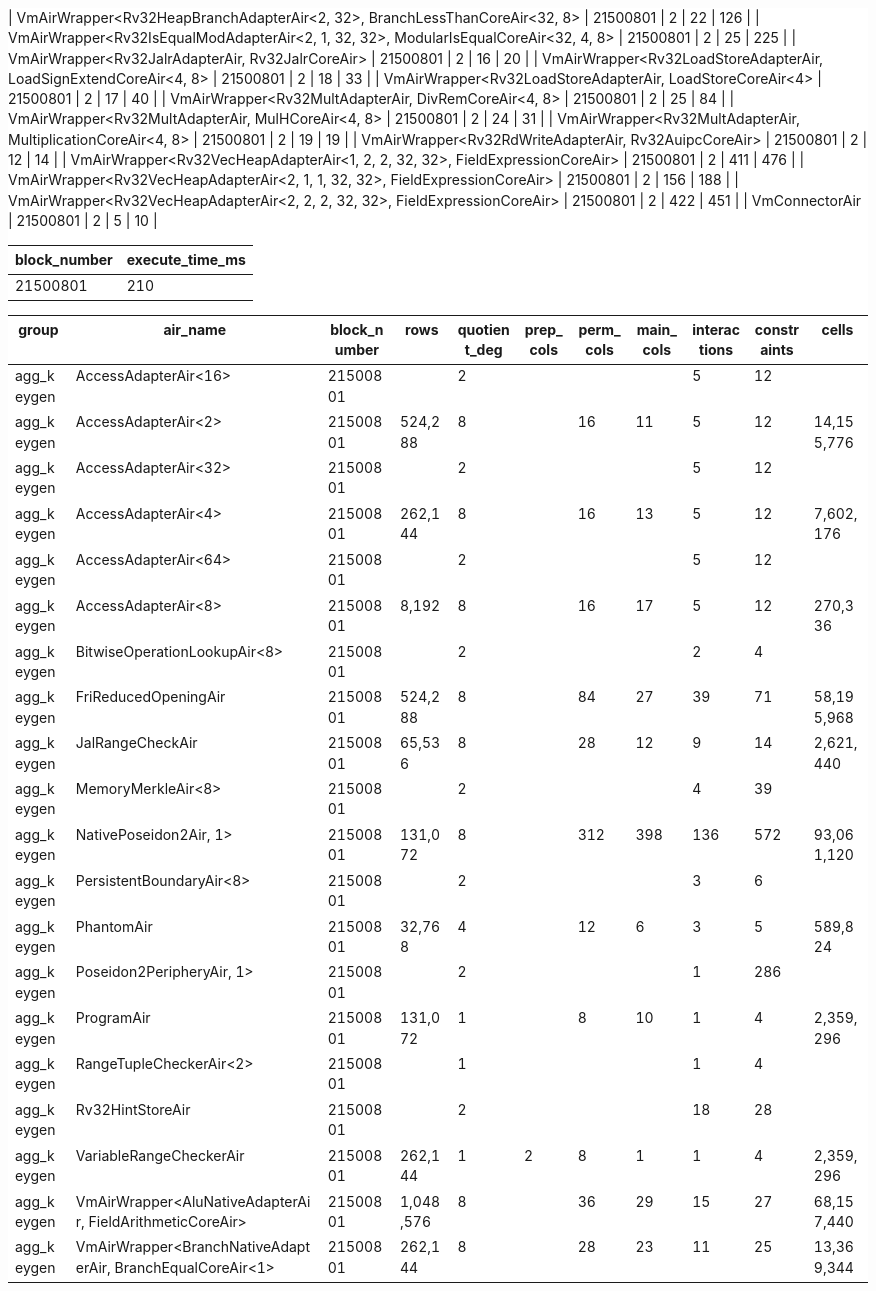 | VmAirWrapper<Rv32HeapBranchAdapterAir<2, 32>, BranchLessThanCoreAir<32, 8> | 21500801 | 2 | 22 | 126 | 
| VmAirWrapper<Rv32IsEqualModAdapterAir<2, 1, 32, 32>, ModularIsEqualCoreAir<32, 4, 8> | 21500801 | 2 | 25 | 225 | 
| VmAirWrapper<Rv32JalrAdapterAir, Rv32JalrCoreAir> | 21500801 | 2 | 16 | 20 | 
| VmAirWrapper<Rv32LoadStoreAdapterAir, LoadSignExtendCoreAir<4, 8> | 21500801 | 2 | 18 | 33 | 
| VmAirWrapper<Rv32LoadStoreAdapterAir, LoadStoreCoreAir<4> | 21500801 | 2 | 17 | 40 | 
| VmAirWrapper<Rv32MultAdapterAir, DivRemCoreAir<4, 8> | 21500801 | 2 | 25 | 84 | 
| VmAirWrapper<Rv32MultAdapterAir, MulHCoreAir<4, 8> | 21500801 | 2 | 24 | 31 | 
| VmAirWrapper<Rv32MultAdapterAir, MultiplicationCoreAir<4, 8> | 21500801 | 2 | 19 | 19 | 
| VmAirWrapper<Rv32RdWriteAdapterAir, Rv32AuipcCoreAir> | 21500801 | 2 | 12 | 14 | 
| VmAirWrapper<Rv32VecHeapAdapterAir<1, 2, 2, 32, 32>, FieldExpressionCoreAir> | 21500801 | 2 | 411 | 476 | 
| VmAirWrapper<Rv32VecHeapAdapterAir<2, 1, 1, 32, 32>, FieldExpressionCoreAir> | 21500801 | 2 | 156 | 188 | 
| VmAirWrapper<Rv32VecHeapAdapterAir<2, 2, 2, 32, 32>, FieldExpressionCoreAir> | 21500801 | 2 | 422 | 451 | 
| VmConnectorAir | 21500801 | 2 | 5 | 10 | 

| block_number | execute_time_ms |
| --- | --- |
| 21500801 | 210 | 

| group | air_name | block_number | rows | quotient_deg | prep_cols | perm_cols | main_cols | interactions | constraints | cells |
| --- | --- | --- | --- | --- | --- | --- | --- | --- | --- | --- |
| agg_keygen | AccessAdapterAir<16> | 21500801 |  | 2 |  |  |  | 5 | 12 |  | 
| agg_keygen | AccessAdapterAir<2> | 21500801 | 524,288 | 8 |  | 16 | 11 | 5 | 12 | 14,155,776 | 
| agg_keygen | AccessAdapterAir<32> | 21500801 |  | 2 |  |  |  | 5 | 12 |  | 
| agg_keygen | AccessAdapterAir<4> | 21500801 | 262,144 | 8 |  | 16 | 13 | 5 | 12 | 7,602,176 | 
| agg_keygen | AccessAdapterAir<64> | 21500801 |  | 2 |  |  |  | 5 | 12 |  | 
| agg_keygen | AccessAdapterAir<8> | 21500801 | 8,192 | 8 |  | 16 | 17 | 5 | 12 | 270,336 | 
| agg_keygen | BitwiseOperationLookupAir<8> | 21500801 |  | 2 |  |  |  | 2 | 4 |  | 
| agg_keygen | FriReducedOpeningAir | 21500801 | 524,288 | 8 |  | 84 | 27 | 39 | 71 | 58,195,968 | 
| agg_keygen | JalRangeCheckAir | 21500801 | 65,536 | 8 |  | 28 | 12 | 9 | 14 | 2,621,440 | 
| agg_keygen | MemoryMerkleAir<8> | 21500801 |  | 2 |  |  |  | 4 | 39 |  | 
| agg_keygen | NativePoseidon2Air<BabyBearParameters>, 1> | 21500801 | 131,072 | 8 |  | 312 | 398 | 136 | 572 | 93,061,120 | 
| agg_keygen | PersistentBoundaryAir<8> | 21500801 |  | 2 |  |  |  | 3 | 6 |  | 
| agg_keygen | PhantomAir | 21500801 | 32,768 | 4 |  | 12 | 6 | 3 | 5 | 589,824 | 
| agg_keygen | Poseidon2PeripheryAir<BabyBearParameters>, 1> | 21500801 |  | 2 |  |  |  | 1 | 286 |  | 
| agg_keygen | ProgramAir | 21500801 | 131,072 | 1 |  | 8 | 10 | 1 | 4 | 2,359,296 | 
| agg_keygen | RangeTupleCheckerAir<2> | 21500801 |  | 1 |  |  |  | 1 | 4 |  | 
| agg_keygen | Rv32HintStoreAir | 21500801 |  | 2 |  |  |  | 18 | 28 |  | 
| agg_keygen | VariableRangeCheckerAir | 21500801 | 262,144 | 1 | 2 | 8 | 1 | 1 | 4 | 2,359,296 | 
| agg_keygen | VmAirWrapper<AluNativeAdapterAir, FieldArithmeticCoreAir> | 21500801 | 1,048,576 | 8 |  | 36 | 29 | 15 | 27 | 68,157,440 | 
| agg_keygen | VmAirWrapper<BranchNativeAdapterAir, BranchEqualCoreAir<1> | 21500801 | 262,144 | 8 |  | 28 | 23 | 11 | 25 | 13,369,344 | 